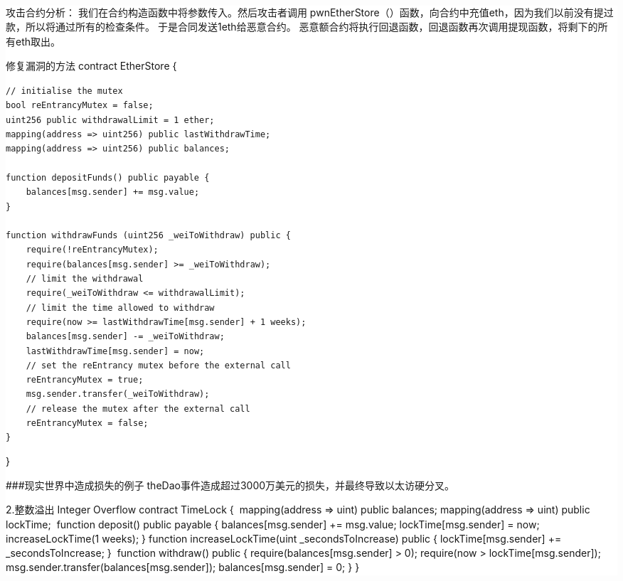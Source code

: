 攻击合约分析：
我们在合约构造函数中将参数传入。然后攻击者调用
pwnEtherStore（）函数，向合约中充值eth，因为我们以前没有提过款，所以将通过所有的检查条件。 于是合同发送1eth给恶意合约。 恶意额合约将执行回退函数，回退函数再次调用提现函数，将剩下的所有eth取出。

修复漏洞的方法
contract EtherStore {

    // initialise the mutex
    bool reEntrancyMutex = false;
    uint256 public withdrawalLimit = 1 ether;
    mapping(address => uint256) public lastWithdrawTime;
    mapping(address => uint256) public balances;
    
    function depositFunds() public payable {
        balances[msg.sender] += msg.value;
    }
    
    function withdrawFunds (uint256 _weiToWithdraw) public {
        require(!reEntrancyMutex);
        require(balances[msg.sender] >= _weiToWithdraw);
        // limit the withdrawal
        require(_weiToWithdraw <= withdrawalLimit);
        // limit the time allowed to withdraw
        require(now >= lastWithdrawTime[msg.sender] + 1 weeks);
        balances[msg.sender] -= _weiToWithdraw;
        lastWithdrawTime[msg.sender] = now;
        // set the reEntrancy mutex before the external call
        reEntrancyMutex = true;
        msg.sender.transfer(_weiToWithdraw);
        // release the mutex after the external call
        reEntrancyMutex = false; 
    }
 }

###现实世界中造成损失的例子
theDao事件造成超过3000万美元的损失，并最终导致以太访硬分叉。

2.整数溢出 Integer Overflow
contract TimeLock {
​
mapping(address => uint) public balances;
mapping(address => uint) public lockTime;
​
function deposit() public payable {
    balances[msg.sender] += msg.value;
    lockTime[msg.sender] = now;
   increaseLockTime(1 weeks);
}
​
function increaseLockTime(uint _secondsToIncrease) public {
    lockTime[msg.sender] += _secondsToIncrease;
}
​
function withdraw() public {
    require(balances[msg.sender] > 0);
    require(now > lockTime[msg.sender]);
    msg.sender.transfer(balances[msg.sender]);
    balances[msg.sender] = 0;
}
}
